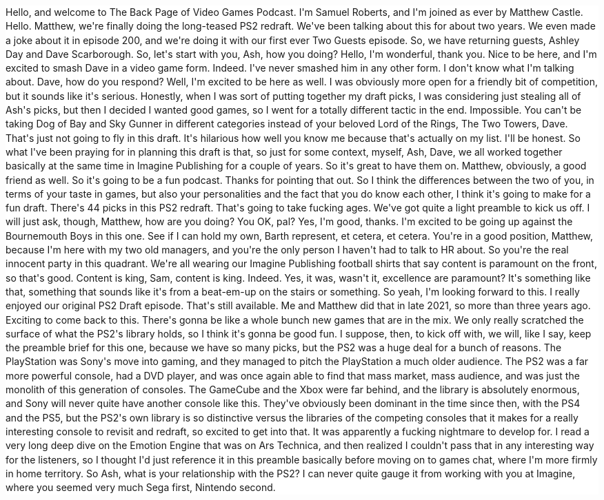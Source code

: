 Hello, and welcome to The Back Page of Video Games Podcast. I'm Samuel Roberts, and I'm joined as ever by Matthew Castle.
Hello.
Matthew, we're finally doing the long-teased PS2 redraft. We've been talking about this for about two years. We even made a joke about it in episode 200, and we're doing it with our first ever Two Guests episode.
So, we have returning guests, Ashley Day and Dave Scarborough. So, let's start with you, Ash, how you doing?
Hello, I'm wonderful, thank you. Nice to be here, and I'm excited to smash Dave in a video game form.
Indeed.
I've never smashed him in any other form. I don't know what I'm talking about.
Dave, how do you respond?
Well, I'm excited to be here as well. I was obviously more open for a friendly bit of competition, but it sounds like it's serious. Honestly, when I was sort of putting together my draft picks, I was considering just stealing all of Ash's picks, but then I decided I wanted good games, so I went for a totally different tactic in the end.
Impossible. You can't be taking Dog of Bay and Sky Gunner in different categories instead of your beloved Lord of the Rings, The Two Towers, Dave. That's just not going to fly in this draft.
It's hilarious how well you know me because that's actually on my list.
I'll be honest. So what I've been praying for in planning this draft is that, so just for some context, myself, Ash, Dave, we all worked together basically at the same time in Imagine Publishing for a couple of years. So it's great to have them on.
Matthew, obviously, a good friend as well. So it's going to be a fun podcast. Thanks for pointing that out.
So I think the differences between the two of you, in terms of your taste in games, but also your personalities and the fact that you do know each other, I think it's going to make for a fun draft. There's 44 picks in this PS2 redraft. That's going to take fucking ages.
We've got quite a light preamble to kick us off. I will just ask, though, Matthew, how are you doing? You OK, pal?
Yes, I'm good, thanks. I'm excited to be going up against the Bournemouth Boys in this one. See if I can hold my own, Barth represent, et cetera, et cetera.
You're in a good position, Matthew, because I'm here with my two old managers, and you're the only person I haven't had to talk to HR about. So you're the real innocent party in this quadrant.
We're all wearing our Imagine Publishing football shirts that say content is paramount on the front, so that's good.
Content is king, Sam, content is king.
Indeed.
Yes, it was, wasn't it, excellence are paramount?
It's something like that, something that sounds like it's from a beat-em-up on the stairs or something. So yeah, I'm looking forward to this. I really enjoyed our original PS2 Draft episode.
That's still available. Me and Matthew did that in late 2021, so more than three years ago. Exciting to come back to this.
There's gonna be like a whole bunch new games that are in the mix. We only really scratched the surface of what the PS2's library holds, so I think it's gonna be good fun. I suppose, then, to kick off with, we will, like I say, keep the preamble brief for this one, because we have so many picks, but the PS2 was a huge deal for a bunch of reasons.
The PlayStation was Sony's move into gaming, and they managed to pitch the PlayStation a much older audience. The PS2 was a far more powerful console, had a DVD player, and was once again able to find that mass market, mass audience, and was just the monolith of this generation of consoles. The GameCube and the Xbox were far behind, and the library is absolutely enormous, and Sony will never quite have another console like this.
They've obviously been dominant in the time since then, with the PS4 and the PS5, but the PS2's own library is so distinctive versus the libraries of the competing consoles that it makes for a really interesting console to revisit and redraft, so excited to get into that. It was apparently a fucking nightmare to develop for. I read a very long deep dive on the Emotion Engine that was on Ars Technica, and then realized I couldn't pass that in any interesting way for the listeners, so I thought I'd just reference it in this preamble basically before moving on to games chat, where I'm more firmly in home territory.
So Ash, what is your relationship with the PS2? I can never quite gauge it from working with you at Imagine, where you seemed very much Sega first, Nintendo second.